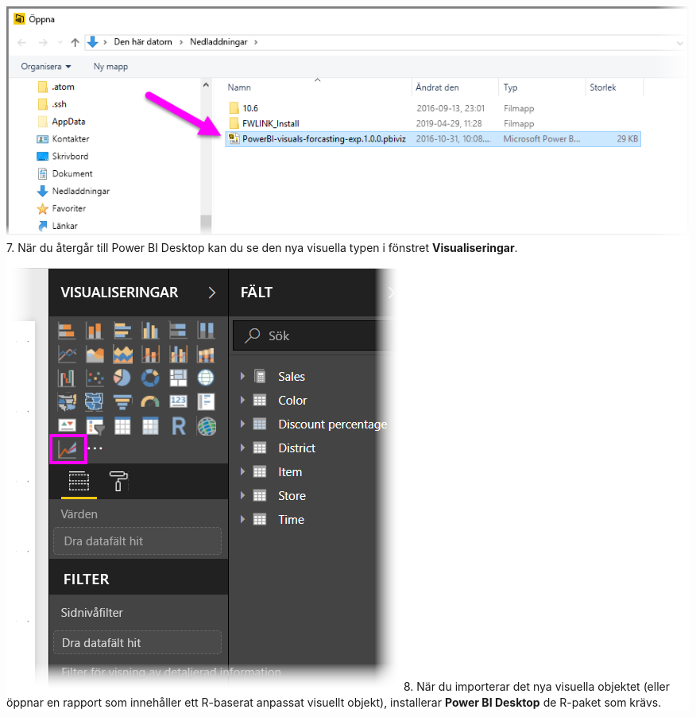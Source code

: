    ![Visuellt R-objekt 6](media/desktop-r-powered-custom-visuals/powerbi-r-powered-custom-viz_6.png)
7. När du återgår till Power BI Desktop kan du se den nya visuella typen i fönstret **Visualiseringar**.

   ![Visuellt R-objekt 7](media/desktop-r-powered-custom-visuals/powerbi-r-powered-custom-viz_7.png)
8. När du importerar det nya visuella objektet (eller öppnar en rapport som innehåller ett R-baserat anpassat visuellt objekt), installerar **Power BI Desktop** de R-paket som krävs.

